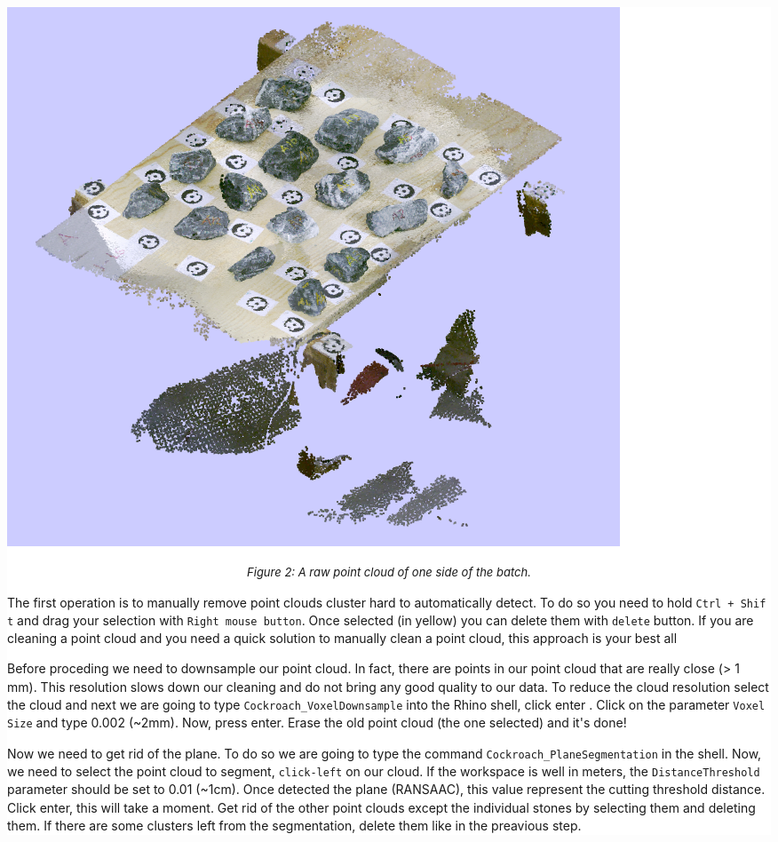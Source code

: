 ![stonebatchone](https://github.com/ibois-epfl/Cockroach-documentation/blob/docu-alpha/img/stone_batch_1.PNG?raw=true)
 <center><font size="2"><i> Figure 2: A raw point cloud of one side of the batch. </i></font></center>

The first operation is to manually remove point clouds cluster hard to automatically detect. To do so you need to hold `Ctrl + Shift` and drag your selection with `Right mouse button`. Once selected (in yellow) you can delete them with `delete` button. If you are cleaning a point cloud and you need a quick solution to manually clean a point cloud, this approach is your best all

<iframe width="600" height="400" src="https://www.youtube.com/embed/kMHNWRAoG4o" title="YouTube video player" frameborder="0" allow="accelerometer; autoplay; clipboard-write; encrypted-media; gyroscope; picture-in-picture" allowfullscreen></iframe>

Before proceding we need to downsample our point cloud. In fact, there are points in our point cloud that are really close (> 1 mm). This resolution slows down our cleaning and do not bring any good quality to our data. To reduce the cloud resolution select the cloud and next we are going to type `Cockroach_VoxelDownsample` into the Rhino shell, click enter . Click on the parameter `VoxelSize` and type 0.002 (~2mm). Now, press enter. Erase the old point cloud (the one selected) and it's done!

Now we need to get rid of the plane. To do so we are going to type the command `Cockroach_PlaneSegmentation` in the shell. Now, we need to select the point cloud to segment, `click-left` on our cloud. If the workspace is well in meters, the `DistanceThreshold` parameter should be set to 0.01 (~1cm). Once detected the plane (RANSAAC), this value represent the cutting threshold distance. Click enter, this will take a moment. Get rid of the other point clouds except the individual stones by selecting them and deleting them. If there are some clusters left from the segmentation, delete them like in the preavious step.
